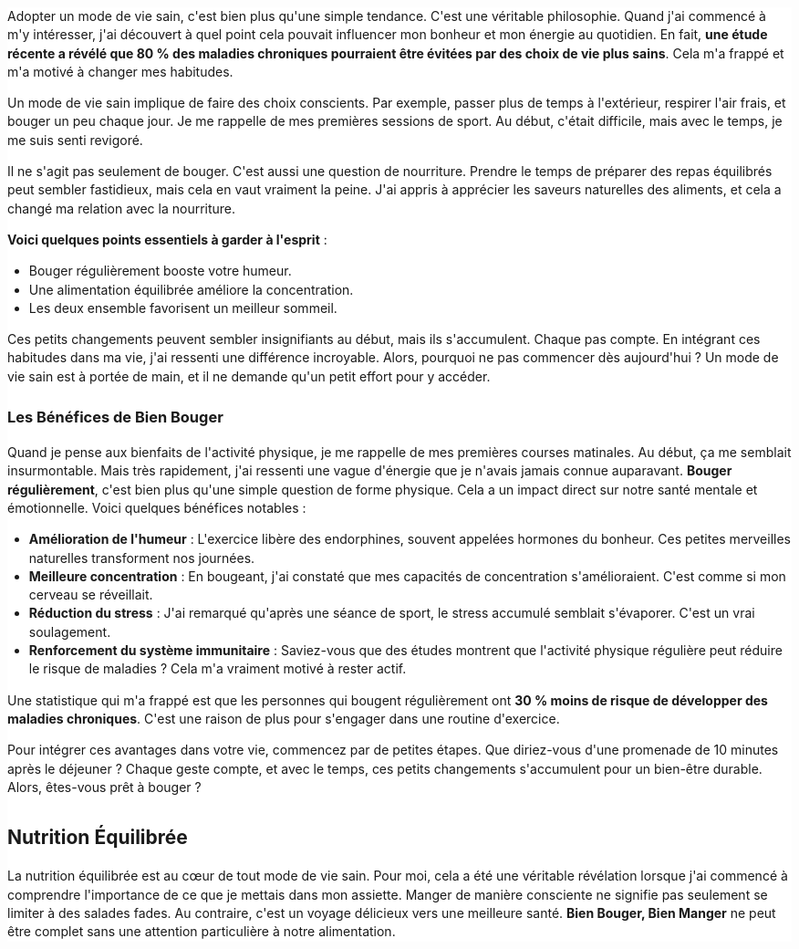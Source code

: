 Adopter un mode de vie sain, c'est bien plus qu'une simple tendance. C'est une véritable philosophie. Quand j'ai commencé à m'y intéresser, j'ai découvert à quel point cela pouvait influencer mon bonheur et mon énergie au quotidien. En fait, **une étude récente a révélé que 80 % des maladies chroniques pourraient être évitées par des choix de vie plus sains**. Cela m'a frappé et m'a motivé à changer mes habitudes.

Un mode de vie sain implique de faire des choix conscients. Par exemple, passer plus de temps à l'extérieur, respirer l'air frais, et bouger un peu chaque jour. Je me rappelle de mes premières sessions de sport. Au début, c'était difficile, mais avec le temps, je me suis senti revigoré. 

Il ne s'agit pas seulement de bouger. C'est aussi une question de nourriture. Prendre le temps de préparer des repas équilibrés peut sembler fastidieux, mais cela en vaut vraiment la peine. J'ai appris à apprécier les saveurs naturelles des aliments, et cela a changé ma relation avec la nourriture. 

**Voici quelques points essentiels à garder à l'esprit** :
- Bouger régulièrement booste votre humeur.
- Une alimentation équilibrée améliore la concentration.
- Les deux ensemble favorisent un meilleur sommeil.

Ces petits changements peuvent sembler insignifiants au début, mais ils s'accumulent. Chaque pas compte. En intégrant ces habitudes dans ma vie, j'ai ressenti une différence incroyable. Alors, pourquoi ne pas commencer dès aujourd'hui ? Un mode de vie sain est à portée de main, et il ne demande qu'un petit effort pour y accéder.
### Les Bénéfices de Bien Bouger

Quand je pense aux bienfaits de l'activité physique, je me rappelle de mes premières courses matinales. Au début, ça me semblait insurmontable. Mais très rapidement, j'ai ressenti une vague d'énergie que je n'avais jamais connue auparavant. **Bouger régulièrement**, c'est bien plus qu'une simple question de forme physique. Cela a un impact direct sur notre santé mentale et émotionnelle. Voici quelques bénéfices notables :

- **Amélioration de l'humeur** : L'exercice libère des endorphines, souvent appelées hormones du bonheur. Ces petites merveilles naturelles transforment nos journées.
- **Meilleure concentration** : En bougeant, j'ai constaté que mes capacités de concentration s'amélioraient. C'est comme si mon cerveau se réveillait.
- **Réduction du stress** : J'ai remarqué qu'après une séance de sport, le stress accumulé semblait s'évaporer. C'est un vrai soulagement.
- **Renforcement du système immunitaire** : Saviez-vous que des études montrent que l'activité physique régulière peut réduire le risque de maladies ? Cela m'a vraiment motivé à rester actif.

Une statistique qui m'a frappé est que les personnes qui bougent régulièrement ont **30 % moins de risque de développer des maladies chroniques**. C'est une raison de plus pour s'engager dans une routine d'exercice. 

Pour intégrer ces avantages dans votre vie, commencez par de petites étapes. Que diriez-vous d'une promenade de 10 minutes après le déjeuner ? Chaque geste compte, et avec le temps, ces petits changements s'accumulent pour un bien-être durable. Alors, êtes-vous prêt à bouger ?
## Nutrition Équilibrée

La nutrition équilibrée est au cœur de tout mode de vie sain. Pour moi, cela a été une véritable révélation lorsque j'ai commencé à comprendre l'importance de ce que je mettais dans mon assiette. Manger de manière consciente ne signifie pas seulement se limiter à des salades fades. Au contraire, c'est un voyage délicieux vers une meilleure santé. **Bien Bouger, Bien Manger** ne peut être complet sans une attention particulière à notre alimentation.

